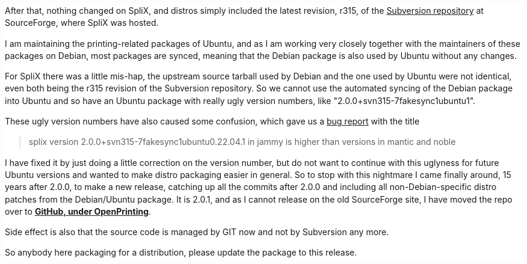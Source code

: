 After that, nothing changed on SpliX, and distros simply included the latest revision, r315, of the [Subversion repository](https://sourceforge.net/p/splix/code/HEAD/tree/) at SourceForge, where SpliX was hosted.

I am maintaining the printing-related packages of Ubuntu, and as I am working very closely together with the maintainers of these packages on Debian, most packages are synced, meaning that the Debian package is also used by Ubuntu without any changes.

For SpliX there was a little mis-hap, the upstream source tarball used by Debian and the one used by Ubuntu were not identical, even both being the r315 revision of the Subversion repository. So we cannot use the automated syncing of the Debian package into Ubuntu and so have an Ubuntu package with really ugly version numbers, like "2.0.0+svn315-7fakesync1ubuntu1".

These ugly version numbers have also caused some confusion, which gave us a [bug report](https://bugs.launchpad.net/ubuntu/+source/splix/+bug/2060038) with the title

> splix version 2.0.0+svn315-7fakesync1ubuntu0.22.04.1 in jammy is higher than versions in mantic and noble

I have fixed it by just doing a little correction on the version number, but do not want to continue with this uglyness for future Ubuntu versions and wanted to make distro packaging easier in general. So to stop with this nightmare I came finally around, 15 years after 2.0.0, to make a new release, catching up all the commits after 2.0.0 and including all non-Debian-specific distro patches from the Debian/Ubuntu package. It is 2.0.1, and as I cannot release on the old SourceForge site, I have moved the repo over to **[GitHub, under OpenPrinting](https://github.com/OpenPrinting/splix/)**.

Side effect is also that the source code is managed by GIT now and not by Subversion any more.

So anybody here packaging for a distribution, please update the package to this release.
